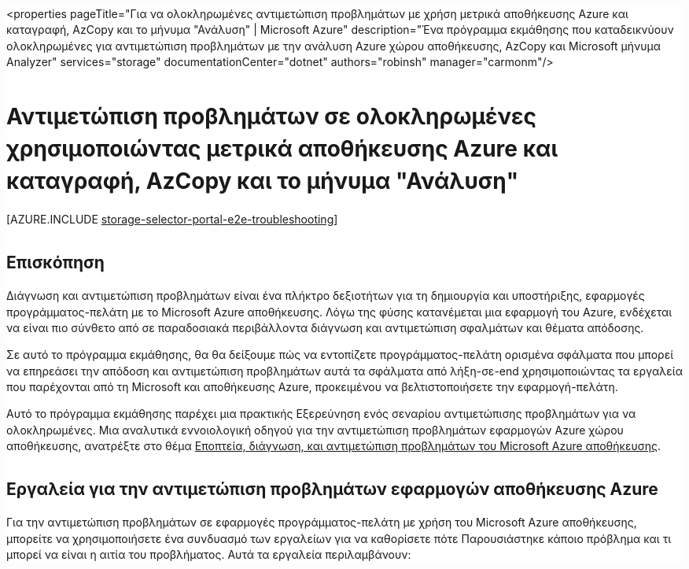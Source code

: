 <properties
    pageTitle="Για να ολοκληρωμένες αντιμετώπιση προβλημάτων με χρήση μετρικά αποθήκευσης Azure και καταγραφή, AzCopy και το μήνυμα "Ανάλυση" | Microsoft Azure"
    description="Ένα πρόγραμμα εκμάθησης που καταδεικνύουν ολοκληρωμένες για αντιμετώπιση προβλημάτων με την ανάλυση Azure χώρου αποθήκευσης, AzCopy και Microsoft μήνυμα Analyzer"
    services="storage"
    documentationCenter="dotnet"
    authors="robinsh"
    manager="carmonm"/>

<tags
    ms.service="storage"
    ms.workload="storage"
    ms.tgt_pltfrm="na"
    ms.devlang="dotnet"
    ms.topic="article"
    ms.date="08/03/2016"
    ms.author="robinsh"/>


# <a name="end-to-end-troubleshooting-using-azure-storage-metrics-and-logging-azcopy-and-message-analyzer"></a>Αντιμετώπιση προβλημάτων σε ολοκληρωμένες χρησιμοποιώντας μετρικά αποθήκευσης Azure και καταγραφή, AzCopy και το μήνυμα "Ανάλυση"

[AZURE.INCLUDE [storage-selector-portal-e2e-troubleshooting](../../includes/storage-selector-portal-e2e-troubleshooting.md)]

## <a name="overview"></a>Επισκόπηση

Διάγνωση και αντιμετώπιση προβλημάτων είναι ένα πλήκτρο δεξιοτήτων για τη δημιουργία και υποστήριξης, εφαρμογές προγράμματος-πελάτη με το Microsoft Azure αποθήκευσης. Λόγω της φύσης κατανέμεται μια εφαρμογή του Azure, ενδέχεται να είναι πιο σύνθετο από σε παραδοσιακά περιβάλλοντα διάγνωση και αντιμετώπιση σφαλμάτων και θέματα απόδοσης.

Σε αυτό το πρόγραμμα εκμάθησης, θα θα δείξουμε πώς να εντοπίζετε προγράμματος-πελάτη ορισμένα σφάλματα που μπορεί να επηρεάσει την απόδοση και αντιμετώπιση προβλημάτων αυτά τα σφάλματα από λήξη-σε-end χρησιμοποιώντας τα εργαλεία που παρέχονται από τη Microsoft και αποθήκευσης Azure, προκειμένου να βελτιστοποιήσετε την εφαρμογή-πελάτη.

Αυτό το πρόγραμμα εκμάθησης παρέχει μια πρακτικής Εξερεύνηση ενός σεναρίου αντιμετώπισης προβλημάτων για να ολοκληρωμένες. Μια αναλυτικά εννοιολογική οδηγού για την αντιμετώπιση προβλημάτων εφαρμογών Azure χώρου αποθήκευσης, ανατρέξτε στο θέμα [Εποπτεία, διάγνωση, και αντιμετώπιση προβλημάτων του Microsoft Azure αποθήκευσης](storage-monitoring-diagnosing-troubleshooting.md).

## <a name="tools-for-troubleshooting-azure-storage-applications"></a>Εργαλεία για την αντιμετώπιση προβλημάτων εφαρμογών αποθήκευσης Azure

Για την αντιμετώπιση προβλημάτων σε εφαρμογές προγράμματος-πελάτη με χρήση του Microsoft Azure αποθήκευσης, μπορείτε να χρησιμοποιήσετε ένα συνδυασμό των εργαλείων για να καθορίσετε πότε Παρουσιάστηκε κάποιο πρόβλημα και τι μπορεί να είναι η αιτία του προβλήματος. Αυτά τα εργαλεία περιλαμβάνουν:

